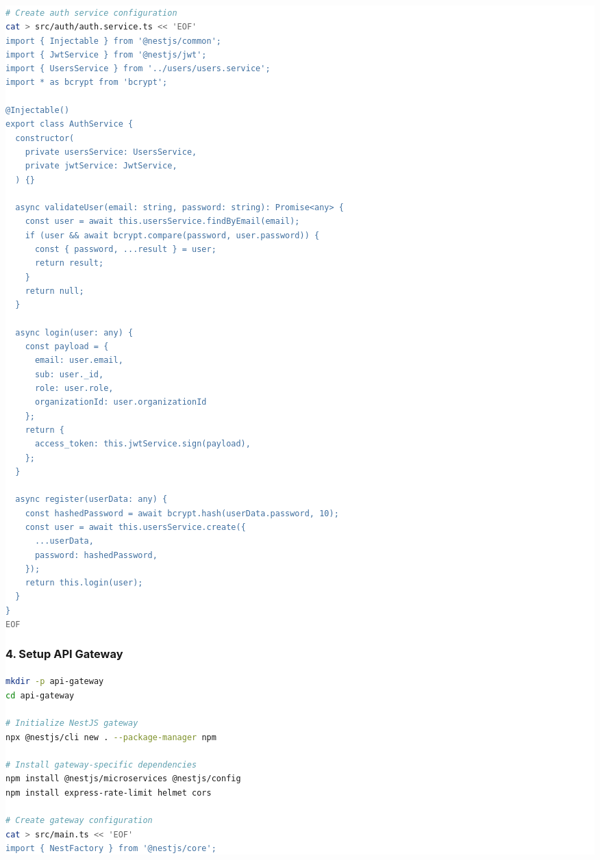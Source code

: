 ```bash
# Create auth service configuration
cat > src/auth/auth.service.ts << 'EOF'
import { Injectable } from '@nestjs/common';
import { JwtService } from '@nestjs/jwt';
import { UsersService } from '../users/users.service';
import * as bcrypt from 'bcrypt';

@Injectable()
export class AuthService {
  constructor(
    private usersService: UsersService,
    private jwtService: JwtService,
  ) {}

  async validateUser(email: string, password: string): Promise<any> {
    const user = await this.usersService.findByEmail(email);
    if (user && await bcrypt.compare(password, user.password)) {
      const { password, ...result } = user;
      return result;
    }
    return null;
  }

  async login(user: any) {
    const payload = { 
      email: user.email, 
      sub: user._id, 
      role: user.role,
      organizationId: user.organizationId 
    };
    return {
      access_token: this.jwtService.sign(payload),
    };
  }

  async register(userData: any) {
    const hashedPassword = await bcrypt.hash(userData.password, 10);
    const user = await this.usersService.create({
      ...userData,
      password: hashedPassword,
    });
    return this.login(user);
  }
}
EOF
```

### 4. Setup API Gateway

```bash
mkdir -p api-gateway
cd api-gateway

# Initialize NestJS gateway
npx @nestjs/cli new . --package-manager npm

# Install gateway-specific dependencies
npm install @nestjs/microservices @nestjs/config
npm install express-rate-limit helmet cors

# Create gateway configuration
cat > src/main.ts << 'EOF'
import { NestFactory } from '@nestjs/core';
```